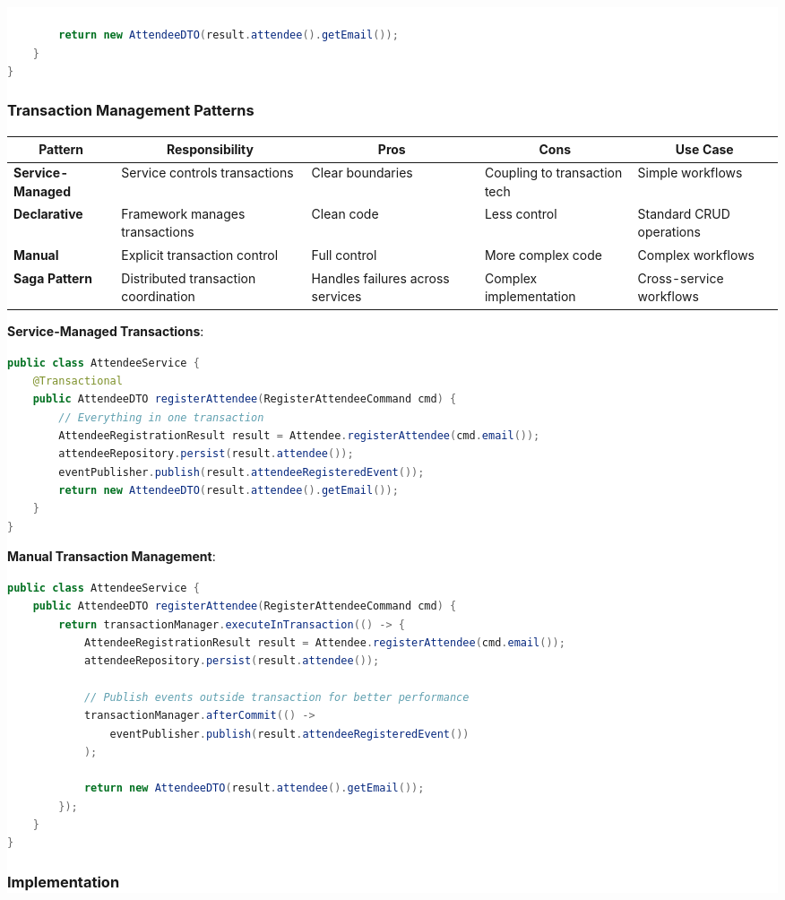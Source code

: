 ```java
        
        return new AttendeeDTO(result.attendee().getEmail());
    }
}
```

### Transaction Management Patterns

| Pattern | Responsibility | Pros | Cons | Use Case |
|---------|----------------|------|------|----------|
| **Service-Managed** | Service controls transactions | Clear boundaries | Coupling to transaction tech | Simple workflows |
| **Declarative** | Framework manages transactions | Clean code | Less control | Standard CRUD operations |
| **Manual** | Explicit transaction control | Full control | More complex code | Complex workflows |
| **Saga Pattern** | Distributed transaction coordination | Handles failures across services | Complex implementation | Cross-service workflows |

**Service-Managed Transactions**:
```java
public class AttendeeService {
    @Transactional
    public AttendeeDTO registerAttendee(RegisterAttendeeCommand cmd) {
        // Everything in one transaction
        AttendeeRegistrationResult result = Attendee.registerAttendee(cmd.email());
        attendeeRepository.persist(result.attendee());
        eventPublisher.publish(result.attendeeRegisteredEvent());
        return new AttendeeDTO(result.attendee().getEmail());
    }
}
```

**Manual Transaction Management**:
```java
public class AttendeeService {
    public AttendeeDTO registerAttendee(RegisterAttendeeCommand cmd) {
        return transactionManager.executeInTransaction(() -> {
            AttendeeRegistrationResult result = Attendee.registerAttendee(cmd.email());
            attendeeRepository.persist(result.attendee());
            
            // Publish events outside transaction for better performance
            transactionManager.afterCommit(() -> 
                eventPublisher.publish(result.attendeeRegisteredEvent())
            );
            
            return new AttendeeDTO(result.attendee().getEmail());
        });
    }
}
```

### Implementation
